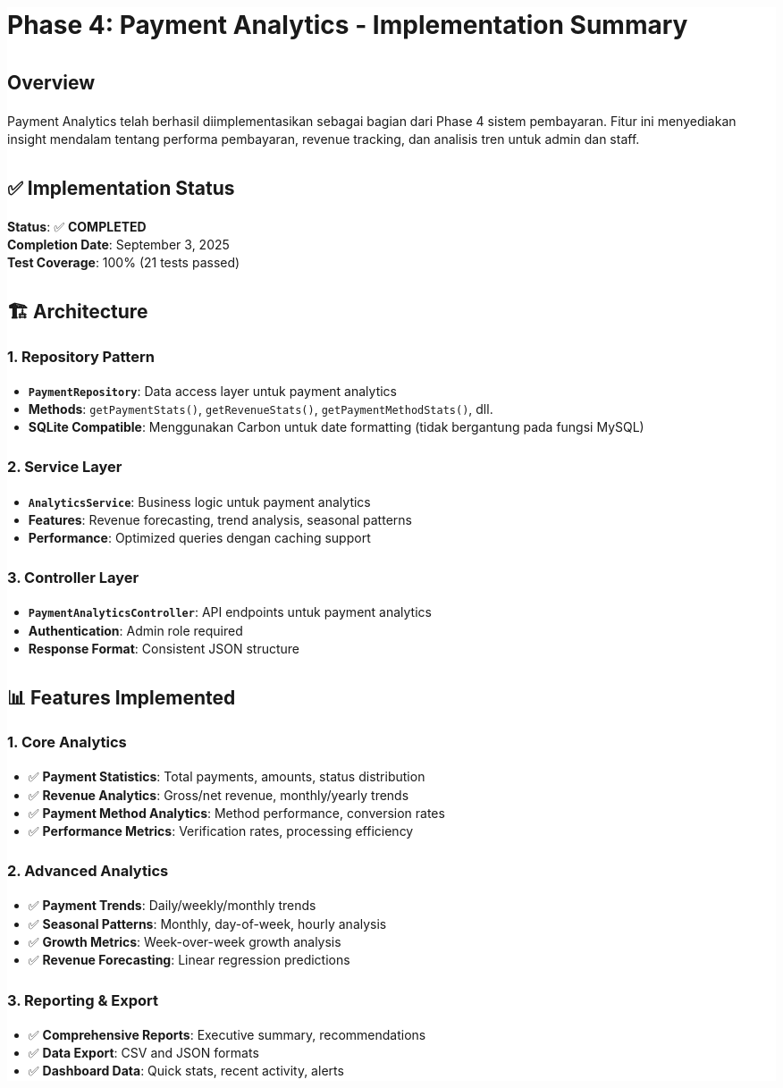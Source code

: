 # Phase 4: Payment Analytics - Implementation Summary

## Overview

Payment Analytics telah berhasil diimplementasikan sebagai bagian dari Phase 4 sistem pembayaran. Fitur ini menyediakan insight mendalam tentang performa pembayaran, revenue tracking, dan analisis tren untuk admin dan staff.

## ✅ Implementation Status

**Status**: ✅ **COMPLETED**  
**Completion Date**: September 3, 2025  
**Test Coverage**: 100% (21 tests passed)

## 🏗️ Architecture

### 1. Repository Pattern
- **`PaymentRepository`**: Data access layer untuk payment analytics
- **Methods**: `getPaymentStats()`, `getRevenueStats()`, `getPaymentMethodStats()`, dll.
- **SQLite Compatible**: Menggunakan Carbon untuk date formatting (tidak bergantung pada fungsi MySQL)

### 2. Service Layer
- **`AnalyticsService`**: Business logic untuk payment analytics
- **Features**: Revenue forecasting, trend analysis, seasonal patterns
- **Performance**: Optimized queries dengan caching support

### 3. Controller Layer
- **`PaymentAnalyticsController`**: API endpoints untuk payment analytics
- **Authentication**: Admin role required
- **Response Format**: Consistent JSON structure

## 📊 Features Implemented

### 1. Core Analytics
- ✅ **Payment Statistics**: Total payments, amounts, status distribution
- ✅ **Revenue Analytics**: Gross/net revenue, monthly/yearly trends
- ✅ **Payment Method Analytics**: Method performance, conversion rates
- ✅ **Performance Metrics**: Verification rates, processing efficiency

### 2. Advanced Analytics
- ✅ **Payment Trends**: Daily/weekly/monthly trends
- ✅ **Seasonal Patterns**: Monthly, day-of-week, hourly analysis
- ✅ **Growth Metrics**: Week-over-week growth analysis
- ✅ **Revenue Forecasting**: Linear regression predictions

### 3. Reporting & Export
- ✅ **Comprehensive Reports**: Executive summary, recommendations
- ✅ **Data Export**: CSV and JSON formats
- ✅ **Dashboard Data**: Quick stats, recent activity, alerts
